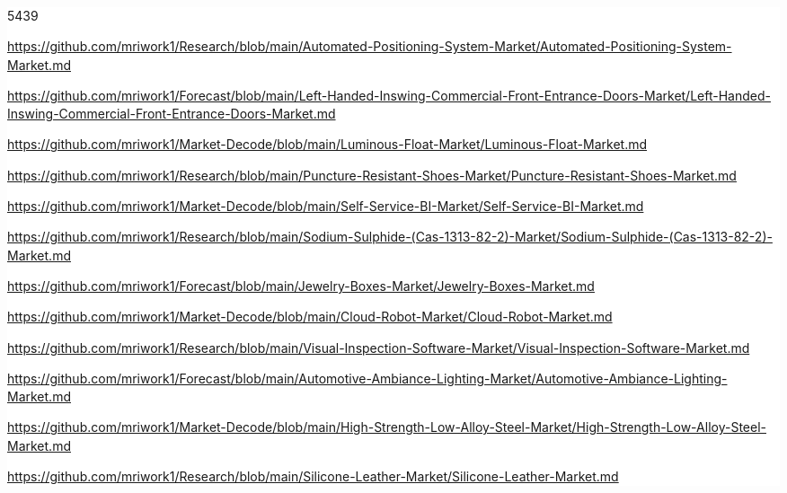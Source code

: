 5439</p><p><a href="https://github.com/mriwork1/Research/blob/main/Automated-Positioning-System-Market/Automated-Positioning-System-Market.md">https://github.com/mriwork1/Research/blob/main/Automated-Positioning-System-Market/Automated-Positioning-System-Market.md</a></p><p><a href="https://github.com/mriwork1/Forecast/blob/main/Left-Handed-Inswing-Commercial-Front-Entrance-Doors-Market/Left-Handed-Inswing-Commercial-Front-Entrance-Doors-Market.md">https://github.com/mriwork1/Forecast/blob/main/Left-Handed-Inswing-Commercial-Front-Entrance-Doors-Market/Left-Handed-Inswing-Commercial-Front-Entrance-Doors-Market.md</a></p><p><a href="https://github.com/mriwork1/Market-Decode/blob/main/Luminous-Float-Market/Luminous-Float-Market.md">https://github.com/mriwork1/Market-Decode/blob/main/Luminous-Float-Market/Luminous-Float-Market.md</a></p><p><a href="https://github.com/mriwork1/Research/blob/main/Puncture-Resistant-Shoes-Market/Puncture-Resistant-Shoes-Market.md">https://github.com/mriwork1/Research/blob/main/Puncture-Resistant-Shoes-Market/Puncture-Resistant-Shoes-Market.md</a></p><p><a href="https://github.com/mriwork1/Market-Decode/blob/main/Self-Service-BI-Market/Self-Service-BI-Market.md">https://github.com/mriwork1/Market-Decode/blob/main/Self-Service-BI-Market/Self-Service-BI-Market.md</a></p><p><a href="https://github.com/mriwork1/Research/blob/main/Sodium-Sulphide-(Cas-1313-82-2)-Market/Sodium-Sulphide-(Cas-1313-82-2)-Market.md">https://github.com/mriwork1/Research/blob/main/Sodium-Sulphide-(Cas-1313-82-2)-Market/Sodium-Sulphide-(Cas-1313-82-2)-Market.md</a></p><p><a href="https://github.com/mriwork1/Forecast/blob/main/Jewelry-Boxes-Market/Jewelry-Boxes-Market.md">https://github.com/mriwork1/Forecast/blob/main/Jewelry-Boxes-Market/Jewelry-Boxes-Market.md</a></p><p><a href="https://github.com/mriwork1/Market-Decode/blob/main/Cloud-Robot-Market/Cloud-Robot-Market.md">https://github.com/mriwork1/Market-Decode/blob/main/Cloud-Robot-Market/Cloud-Robot-Market.md</a></p><p><a href="https://github.com/mriwork1/Research/blob/main/Visual-Inspection-Software-Market/Visual-Inspection-Software-Market.md">https://github.com/mriwork1/Research/blob/main/Visual-Inspection-Software-Market/Visual-Inspection-Software-Market.md</a></p><p><a href="https://github.com/mriwork1/Forecast/blob/main/Automotive-Ambiance-Lighting-Market/Automotive-Ambiance-Lighting-Market.md">https://github.com/mriwork1/Forecast/blob/main/Automotive-Ambiance-Lighting-Market/Automotive-Ambiance-Lighting-Market.md</a></p><p><a href="https://github.com/mriwork1/Market-Decode/blob/main/High-Strength-Low-Alloy-Steel-Market/High-Strength-Low-Alloy-Steel-Market.md">https://github.com/mriwork1/Market-Decode/blob/main/High-Strength-Low-Alloy-Steel-Market/High-Strength-Low-Alloy-Steel-Market.md</a></p><p><a href="https://github.com/mriwork1/Research/blob/main/Silicone-Leather-Market/Silicone-Leather-Market.md">https://github.com/mriwork1/Research/blob/main/Silicone-Leather-Market/Silicone-Leather-Market.md</a></p>
